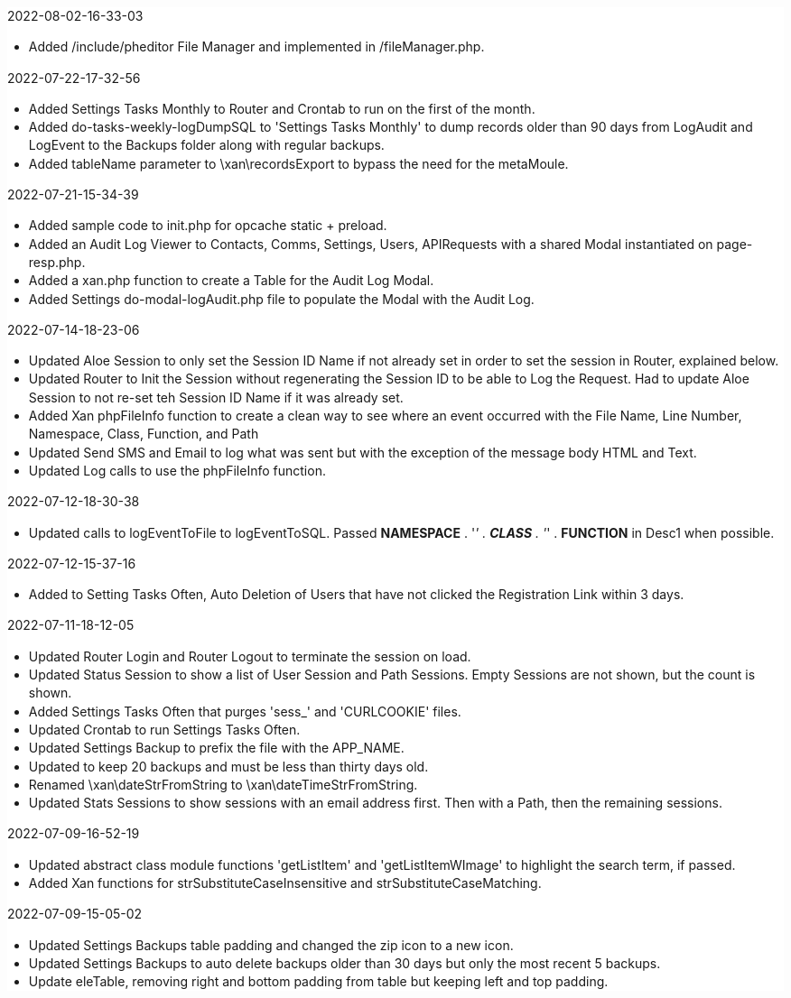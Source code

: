 2022-08-02-16-33-03
- Added /include/pheditor File Manager and implemented in /fileManager.php.

2022-07-22-17-32-56
- Added Settings Tasks Monthly to Router and Crontab to run on the first of the month.
- Added do-tasks-weekly-logDumpSQL to 'Settings Tasks Monthly' to dump records older than 90 days from LogAudit and LogEvent to the Backups folder along with regular backups.
- Added tableName parameter to \xan\recordsExport to bypass the need for the metaMoule.

2022-07-21-15-34-39
- Added sample code to init.php for opcache static + preload.
- Added an Audit Log Viewer to Contacts, Comms, Settings, Users, APIRequests with a shared Modal instantiated on page-resp.php.
- Added a xan.php function to create a Table for the Audit Log Modal.
- Added Settings do-modal-logAudit.php file to populate the Modal with the Audit Log.

2022-07-14-18-23-06
- Updated Aloe Session to only set the Session ID Name if not already set in order to set the session in Router, explained below.
- Updated Router to Init the Session without regenerating the Session ID to be able to Log the Request. Had to update Aloe Session to not re-set teh Session ID Name if it was already set.
- Added Xan phpFileInfo function to create a clean way to see where an event occurred with the File Name, Line Number, Namespace, Class, Function, and Path
- Updated Send SMS and Email to log what was sent but with the exception of the message body HTML and Text.
- Updated Log calls to use the phpFileInfo function.

2022-07-12-18-30-38
- Updated calls to logEventToFile to logEventToSQL. Passed __NAMESPACE__ . '_' . __CLASS__ . '_' . __FUNCTION__ in Desc1 when possible.

2022-07-12-15-37-16
- Added to Setting Tasks Often, Auto Deletion of Users that have not clicked the Registration Link within 3 days.

2022-07-11-18-12-05
- Updated Router Login and Router Logout to terminate the session on load.
- Updated Status Session to show a list of User Session and Path Sessions. Empty Sessions are not shown, but the count is shown.
- Added Settings Tasks Often that purges 'sess_' and 'CURLCOOKIE' files.
- Updated Crontab to run Settings Tasks Often.
- Updated Settings Backup to prefix the file with the APP_NAME.
- Updated to keep 20 backups and must be less than thirty days old.
- Renamed \xan\dateStrFromString to \xan\dateTimeStrFromString.
- Updated Stats Sessions to show sessions with an email address first. Then with a Path, then the remaining sessions.

2022-07-09-16-52-19
- Updated abstract class module functions 'getListItem' and 'getListItemWImage' to highlight the search term, if passed.
- Added Xan functions for strSubstituteCaseInsensitive and strSubstituteCaseMatching.

2022-07-09-15-05-02
- Updated Settings Backups table padding and changed the zip icon to a new icon.
- Updated Settings Backups to auto delete backups older than 30 days but only the most recent 5 backups. 
- Update eleTable, removing right and bottom padding from table but keeping left and top padding.
